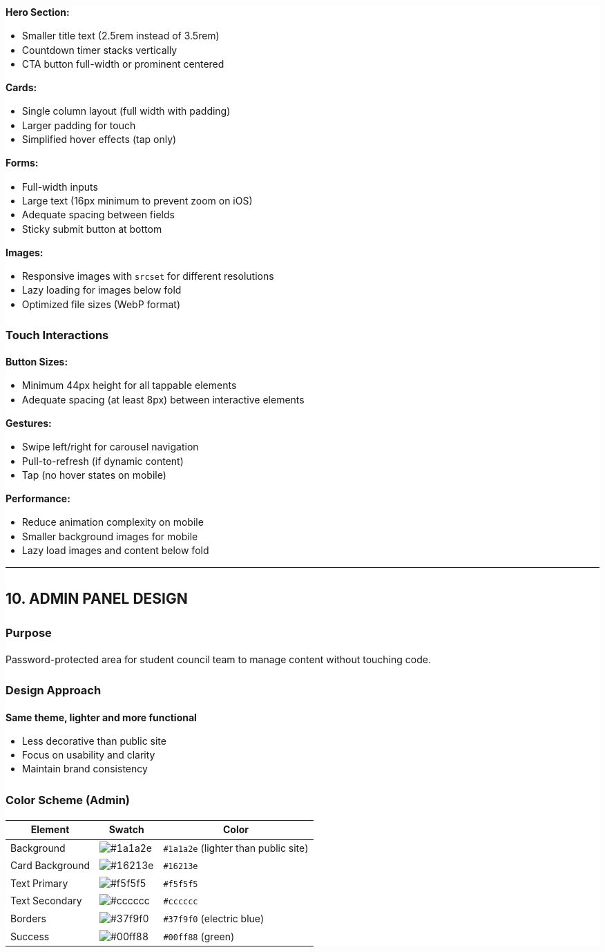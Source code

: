 **Hero Section:**
- Smaller title text (2.5rem instead of 3.5rem)
- Countdown timer stacks vertically
- CTA button full-width or prominent centered

**Cards:**
- Single column layout (full width with padding)
- Larger padding for touch
- Simplified hover effects (tap only)

**Forms:**
- Full-width inputs
- Large text (16px minimum to prevent zoom on iOS)
- Adequate spacing between fields
- Sticky submit button at bottom

**Images:**
- Responsive images with `srcset` for different resolutions
- Lazy loading for images below fold
- Optimized file sizes (WebP format)

### Touch Interactions

**Button Sizes:**
- Minimum 44px height for all tappable elements
- Adequate spacing (at least 8px) between interactive elements

**Gestures:**
- Swipe left/right for carousel navigation
- Pull-to-refresh (if dynamic content)
- Tap (no hover states on mobile)

**Performance:**
- Reduce animation complexity on mobile
- Smaller background images for mobile
- Lazy load images and content below fold

---

## 10. ADMIN PANEL DESIGN

### Purpose
Password-protected area for student council team to manage content without touching code.

### Design Approach
**Same theme, lighter and more functional**
- Less decorative than public site
- Focus on usability and clarity
- Maintain brand consistency

### Color Scheme (Admin)

| Element | Swatch | Color |
|---------|--------|-------|
| Background | ![#1a1a2e](https://via.placeholder.com/20/1a1a2e/1a1a2e.png) | `#1a1a2e` (lighter than public site) |
| Card Background | ![#16213e](https://via.placeholder.com/20/16213e/16213e.png) | `#16213e` |
| Text Primary | ![#f5f5f5](https://via.placeholder.com/20/f5f5f5/f5f5f5.png) | `#f5f5f5` |
| Text Secondary | ![#cccccc](https://via.placeholder.com/20/cccccc/cccccc.png) | `#cccccc` |
| Borders | ![#37f9f0](https://via.placeholder.com/20/37f9f0/37f9f0.png) | `#37f9f0` (electric blue) |
| Success | ![#00ff88](https://via.placeholder.com/20/00ff88/00ff88.png) | `#00ff88` (green) |